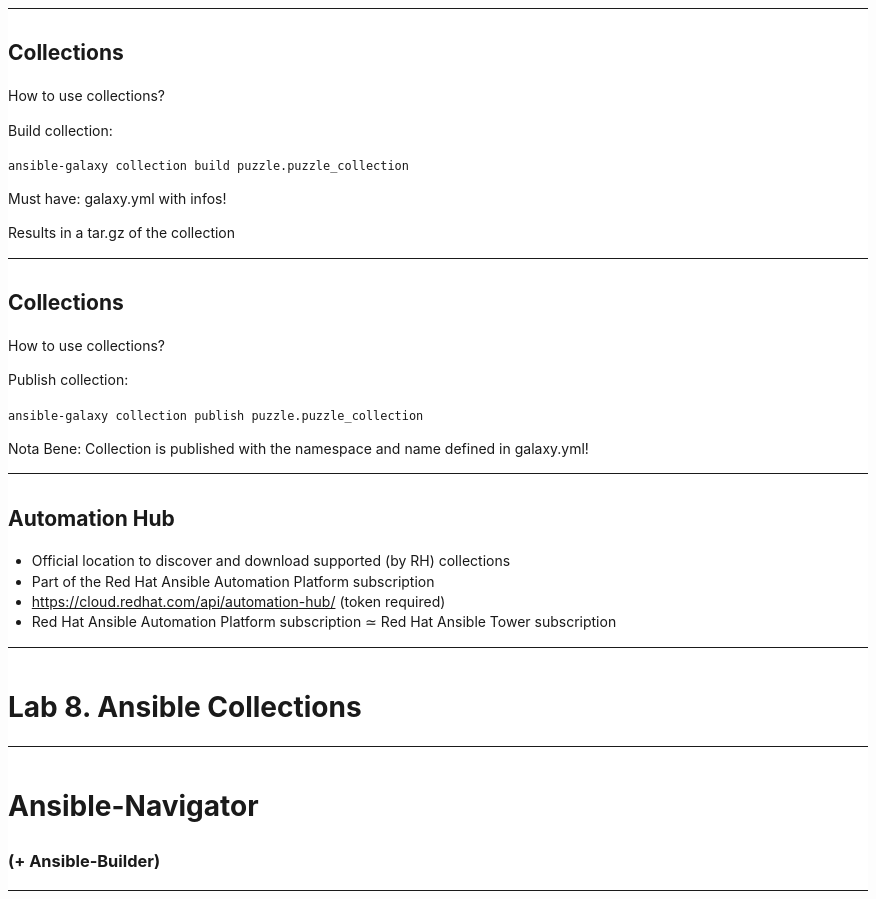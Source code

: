 

***
## Collections

How to use collections?

Build collection:
```bash
ansible-galaxy collection build puzzle.puzzle_collection
```

Must have: galaxy.yml with infos!

Results in a tar.gz of the collection



***
## Collections

How to use collections?

Publish collection:
```bash
ansible-galaxy collection publish puzzle.puzzle_collection
```

Nota Bene: Collection is published with the namespace and name defined in
galaxy.yml!



***
## Automation Hub

- Official location to discover and download supported (by RH) collections 
- Part of the Red Hat Ansible Automation Platform subscription
- https://cloud.redhat.com/api/automation-hub/ (token required)
- Red Hat Ansible Automation Platform subscription ≃ Red Hat Ansible Tower subscription



***
# Lab 8. Ansible Collections


----
# Ansible-Navigator

### (+ Ansible-Builder)



***

